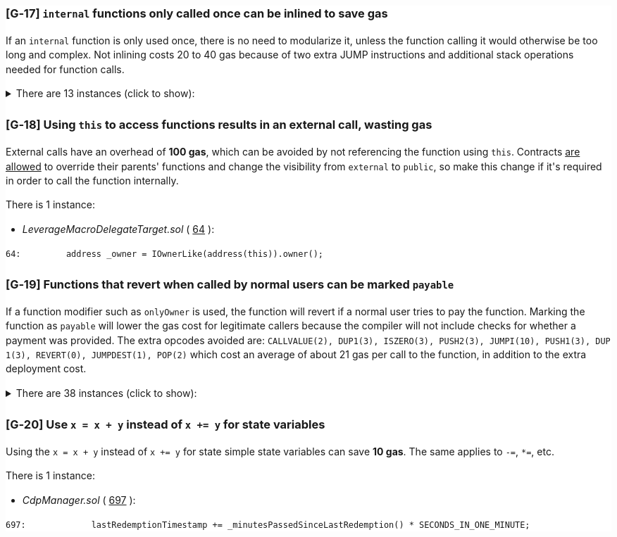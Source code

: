 ### [G&#x2011;17] `internal` functions only called once can be inlined to save gas

If an `internal` function is only used once, there is no need to modularize it, unless the function calling it would otherwise be too long and complex. Not inlining costs 20 to 40 gas because of two extra JUMP instructions and additional stack operations needed for function calls.

<details><summary>There are 13 instances (click to show):</summary></details>

### [G&#x2011;18] Using `this` to access functions results in an external call, wasting gas

External calls have an overhead of **100 gas**, which can be avoided by not referencing the function using `this`. Contracts [are allowed](https://docs.soliditylang.org/en/latest/contracts.html#function-overriding) to override their parents' functions and change the visibility from `external` to `public`, so make this change if it's required in order to call the function internally.

There is 1 instance:

- *LeverageMacroDelegateTarget.sol* ( [64](https://github.com/code-423n4/2023-10-badger/blob/f2f2e2cf9965a1020661d179af46cb49e993cb7e/packages/contracts/contracts/LeverageMacroDelegateTarget.sol#L64) ):

```solidity
64:         address _owner = IOwnerLike(address(this)).owner();
```

### [G&#x2011;19] Functions that revert when called by normal users can be marked `payable`

If a function modifier such as `onlyOwner` is used, the function will revert if a normal user tries to pay the function. Marking the function as `payable` will lower the gas cost for legitimate callers because the compiler will not include checks for whether a payment was provided.
The extra opcodes avoided are: 
`CALLVALUE(2), DUP1(3), ISZERO(3), PUSH2(3), JUMPI(10), PUSH1(3), DUP1(3), REVERT(0), JUMPDEST(1), POP(2)` 
which cost an average of about 21 gas per call to the function, in addition to the extra deployment cost.

<details><summary>There are 38 instances (click to show):</summary></details>

### [G&#x2011;20] Use `x = x + y` instead of `x += y` for state variables

Using the `x = x + y` instead of `x += y` for state simple state variables can save **10 gas**. The same applies to `-=`, `*=`, etc.

There is 1 instance:

- *CdpManager.sol* ( [697](https://github.com/code-423n4/2023-10-badger/blob/f2f2e2cf9965a1020661d179af46cb49e993cb7e/packages/contracts/contracts/CdpManager.sol#L697) ):

```solidity
697:             lastRedemptionTimestamp += _minutesPassedSinceLastRedemption() * SECONDS_IN_ONE_MINUTE;
```
